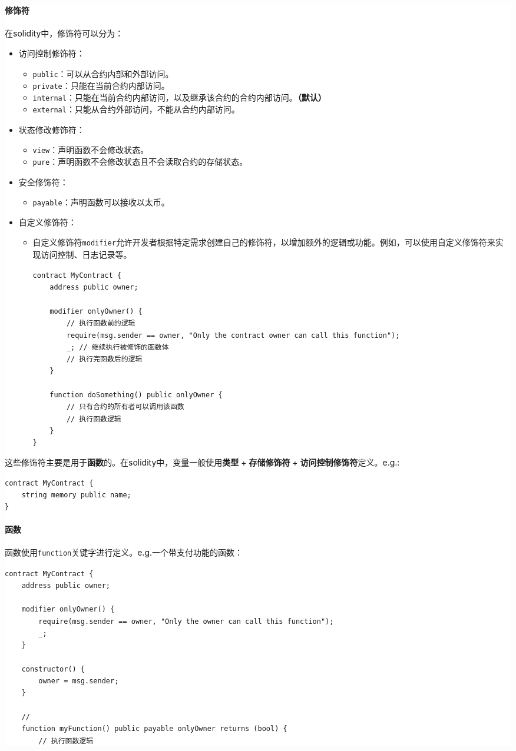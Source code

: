 #### 修饰符

在solidity中，修饰符可以分为：

- 访问控制修饰符：

  - `public`：可以从合约内部和外部访问。
  - `private`：只能在当前合约内部访问。
  - `internal`：只能在当前合约内部访问，以及继承该合约的合约内部访问。**（默认）**
  - `external`：只能从合约外部访问，不能从合约内部访问。

- 状态修改修饰符：

  - `view`：声明函数不会修改状态。
  - `pure`：声明函数不会修改状态且不会读取合约的存储状态。

- 安全修饰符：

  - `payable`：声明函数可以接收以太币。

- 自定义修饰符：

  - 自定义修饰符`modifier`允许开发者根据特定需求创建自己的修饰符，以增加额外的逻辑或功能。例如，可以使用自定义修饰符来实现访问控制、日志记录等。

    ```solidity
    contract MyContract {
        address public owner;
    
        modifier onlyOwner() {
        	// 执行函数前的逻辑
            require(msg.sender == owner, "Only the contract owner can call this function");
            _; // 继续执行被修饰的函数体
            // 执行完函数后的逻辑
        }
    
        function doSomething() public onlyOwner {
            // 只有合约的所有者可以调用该函数
            // 执行函数逻辑
        }
    }
    ```

这些修饰符主要是用于**函数**的。在solidity中，变量一般使用**类型** + **存储修饰符** + **访问控制修饰符**定义。e.g.:

```solidity
contract MyContract {
	string memory public name;
}
```



#### 函数

函数使用`function`关键字进行定义。e.g.一个带支付功能的函数：

```solidity
contract MyContract {
    address public owner;

    modifier onlyOwner() {
        require(msg.sender == owner, "Only the owner can call this function");
        _;
    }

    constructor() {
        owner = msg.sender;
    }

	// 
    function myFunction() public payable onlyOwner returns (bool) {
        // 执行函数逻辑
```